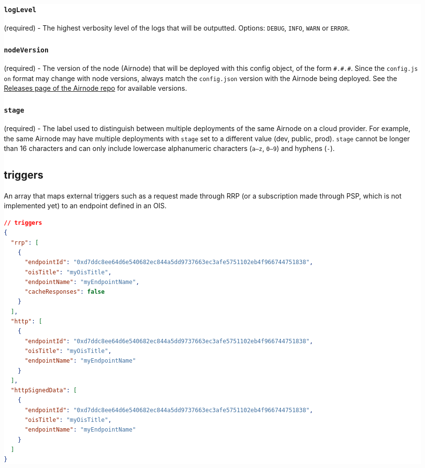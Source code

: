 ### `logLevel`

(required) - The highest verbosity level of the logs that will be outputted.
Options: `DEBUG`, `INFO`, `WARN` or `ERROR`.

### `nodeVersion`

(required) - The version of the node (Airnode) that will be deployed with this
config object, of the form `#.#.#`. Since the `config.json` format may change
with node versions, always match the `config.json` version with the Airnode
being deployed. See the
[Releases page of the Airnode repo](https://github.com/api3dao/airnode/releases)
for available versions.

### `stage`

(required) - The label used to distinguish between multiple deployments of the
same Airnode on a cloud provider. For example, the same Airnode may have
multiple deployments with `stage` set to a different value (dev, public, prod).
`stage` cannot be longer than 16 characters and can only include lowercase
alphanumeric characters (`a–z`, `0–9`) and hyphens (`-`).

## triggers

An array that maps external triggers such as a request made through RRP (or a
subscription made through PSP, which is not implemented yet) to an endpoint
defined in an OIS.

```json
// triggers
{
  "rrp": [
    {
      "endpointId": "0xd7ddc8ee64d6e540682ec844a5dd9737663ec3afe5751102eb4f966744751838",
      "oisTitle": "myOisTitle",
      "endpointName": "myEndpointName",
      "cacheResponses": false
    }
  ],
  "http": [
    {
      "endpointId": "0xd7ddc8ee64d6e540682ec844a5dd9737663ec3afe5751102eb4f966744751838",
      "oisTitle": "myOisTitle",
      "endpointName": "myEndpointName"
    }
  ],
  "httpSignedData": [
    {
      "endpointId": "0xd7ddc8ee64d6e540682ec844a5dd9737663ec3afe5751102eb4f966744751838",
      "oisTitle": "myOisTitle",
      "endpointName": "myEndpointName"
    }
  ]
}
```
